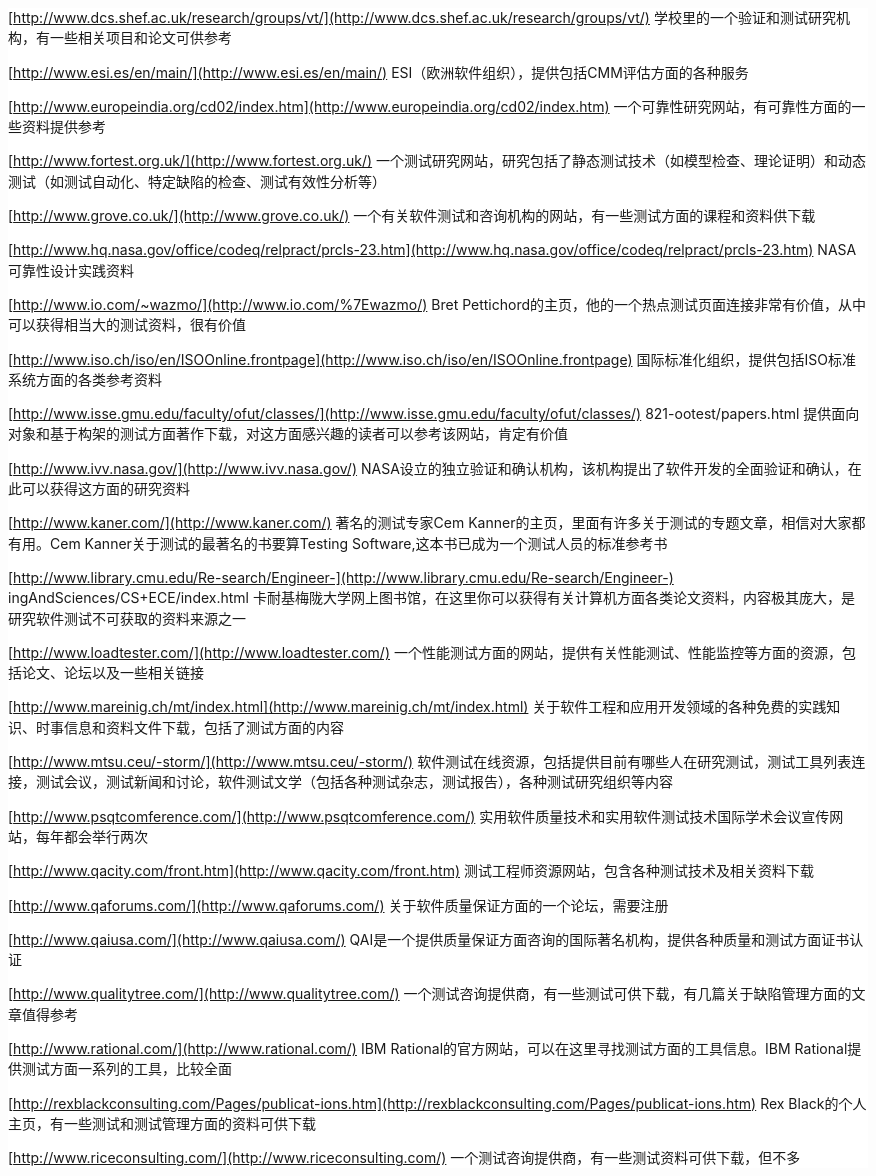 [http://www.dcs.shef.ac.uk/research/groups/vt/](http://www.dcs.shef.ac.uk/research/groups/vt/) 学校里的一个验证和测试研究机构，有一些相关项目和论文可供参考
  
[http://www.esi.es/en/main/](http://www.esi.es/en/main/) ESI（欧洲软件组织），提供包括CMM评估方面的各种服务
  
[http://www.europeindia.org/cd02/index.htm](http://www.europeindia.org/cd02/index.htm) 一个可靠性研究网站，有可靠性方面的一些资料提供参考
  
[http://www.fortest.org.uk/](http://www.fortest.org.uk/) 一个测试研究网站，研究包括了静态测试技术（如模型检查、理论证明）和动态测试（如测试自动化、特定缺陷的检查、测试有效性分析等）
  
[http://www.grove.co.uk/](http://www.grove.co.uk/) 一个有关软件测试和咨询机构的网站，有一些测试方面的课程和资料供下载
  
[http://www.hq.nasa.gov/office/codeq/relpract/prcls-23.htm](http://www.hq.nasa.gov/office/codeq/relpract/prcls-23.htm) NASA可靠性设计实践资料
  
[http://www.io.com/~wazmo/](http://www.io.com/%7Ewazmo/) Bret Pettichord的主页，他的一个热点测试页面连接非常有价值，从中可以获得相当大的测试资料，很有价值
  
[http://www.iso.ch/iso/en/ISOOnline.frontpage](http://www.iso.ch/iso/en/ISOOnline.frontpage) 国际标准化组织，提供包括ISO标准系统方面的各类参考资料
  
[http://www.isse.gmu.edu/faculty/ofut/classes/](http://www.isse.gmu.edu/faculty/ofut/classes/) 821-ootest/papers.html 提供面向对象和基于构架的测试方面著作下载，对这方面感兴趣的读者可以参考该网站，肯定有价值
  
[http://www.ivv.nasa.gov/](http://www.ivv.nasa.gov/) NASA设立的独立验证和确认机构，该机构提出了软件开发的全面验证和确认，在此可以获得这方面的研究资料
  
[http://www.kaner.com/](http://www.kaner.com/) 著名的测试专家Cem Kanner的主页，里面有许多关于测试的专题文章，相信对大家都有用。Cem Kanner关于测试的最著名的书要算Testing Software,这本书已成为一个测试人员的标准参考书
  
[http://www.library.cmu.edu/Re-search/Engineer-](http://www.library.cmu.edu/Re-search/Engineer-) ingAndSciences/CS+ECE/index.html 卡耐基梅陇大学网上图书馆，在这里你可以获得有关计算机方面各类论文资料，内容极其庞大，是研究软件测试不可获取的资料来源之一
  
[http://www.loadtester.com/](http://www.loadtester.com/) 一个性能测试方面的网站，提供有关性能测试、性能监控等方面的资源，包括论文、论坛以及一些相关链接
  
[http://www.mareinig.ch/mt/index.html](http://www.mareinig.ch/mt/index.html) 关于软件工程和应用开发领域的各种免费的实践知识、时事信息和资料文件下载，包括了测试方面的内容
  
[http://www.mtsu.ceu/-storm/](http://www.mtsu.ceu/-storm/) 软件测试在线资源，包括提供目前有哪些人在研究测试，测试工具列表连接，测试会议，测试新闻和讨论，软件测试文学（包括各种测试杂志，测试报告），各种测试研究组织等内容
  
[http://www.psqtcomference.com/](http://www.psqtcomference.com/) 实用软件质量技术和实用软件测试技术国际学术会议宣传网站，每年都会举行两次
  
[http://www.qacity.com/front.htm](http://www.qacity.com/front.htm) 测试工程师资源网站，包含各种测试技术及相关资料下载
  
[http://www.qaforums.com/](http://www.qaforums.com/) 关于软件质量保证方面的一个论坛，需要注册
  
[http://www.qaiusa.com/](http://www.qaiusa.com/) QAI是一个提供质量保证方面咨询的国际著名机构，提供各种质量和测试方面证书认证
  
[http://www.qualitytree.com/](http://www.qualitytree.com/) 一个测试咨询提供商，有一些测试可供下载，有几篇关于缺陷管理方面的文章值得参考
  
[http://www.rational.com/](http://www.rational.com/) IBM Rational的官方网站，可以在这里寻找测试方面的工具信息。IBM Rational提供测试方面一系列的工具，比较全面
  
[http://rexblackconsulting.com/Pages/publicat-ions.htm](http://rexblackconsulting.com/Pages/publicat-ions.htm) Rex Black的个人主页，有一些测试和测试管理方面的资料可供下载
  
[http://www.riceconsulting.com/](http://www.riceconsulting.com/) 一个测试咨询提供商，有一些测试资料可供下载，但不多
  